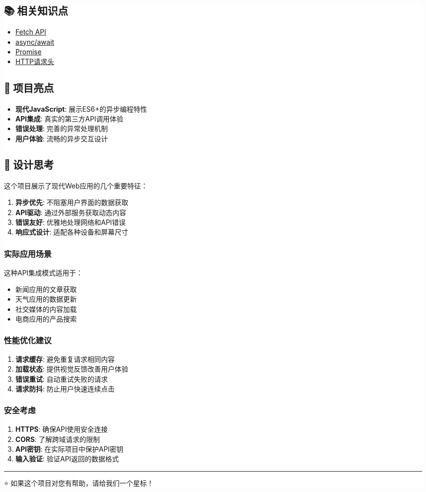 ## 📚 相关知识点

- [Fetch API](https://developer.mozilla.org/zh-CN/docs/Web/API/Fetch_API)
- [async/await](https://developer.mozilla.org/zh-CN/docs/Web/JavaScript/Reference/Statements/async_function)
- [Promise](https://developer.mozilla.org/zh-CN/docs/Web/JavaScript/Reference/Global_Objects/Promise)
- [HTTP请求头](https://developer.mozilla.org/zh-CN/docs/Web/HTTP/Headers)

## 🌟 项目亮点

- **现代JavaScript**: 展示ES6+的异步编程特性
- **API集成**: 真实的第三方API调用体验
- **错误处理**: 完善的异常处理机制
- **用户体验**: 流畅的异步交互设计

## 🎨 设计思考

这个项目展示了现代Web应用的几个重要特征：

1. **异步优先**: 不阻塞用户界面的数据获取
2. **API驱动**: 通过外部服务获取动态内容
3. **错误友好**: 优雅地处理网络和API错误
4. **响应式设计**: 适配各种设备和屏幕尺寸

### 实际应用场景

这种API集成模式适用于：
- 新闻应用的文章获取
- 天气应用的数据更新
- 社交媒体的内容加载
- 电商应用的产品搜索

### 性能优化建议

1. **请求缓存**: 避免重复请求相同内容
2. **加载状态**: 提供视觉反馈改善用户体验
3. **错误重试**: 自动重试失败的请求
4. **请求防抖**: 防止用户快速连续点击

### 安全考虑

1. **HTTPS**: 确保API使用安全连接
2. **CORS**: 了解跨域请求的限制
3. **API密钥**: 在实际项目中保护API密钥
4. **输入验证**: 验证API返回的数据格式

---

⭐ 如果这个项目对您有帮助，请给我们一个星标！
